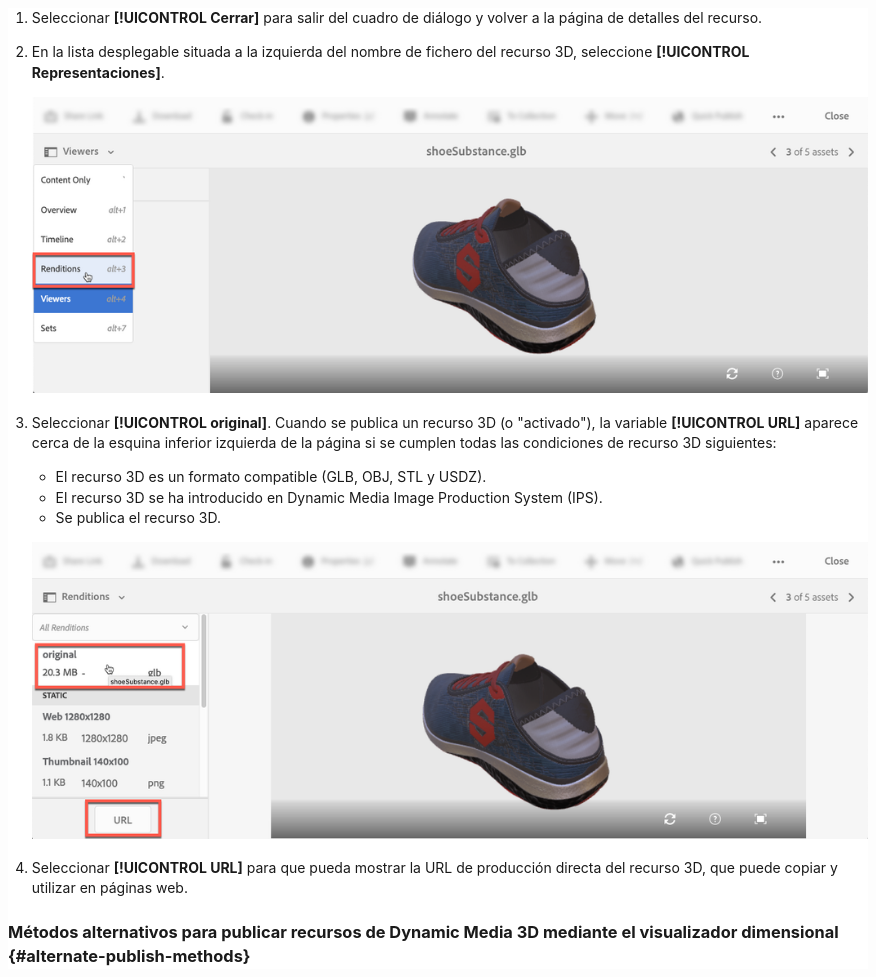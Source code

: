 1. Seleccionar **[!UICONTROL Cerrar]** para salir del cuadro de diálogo y volver a la página de detalles del recurso.
1. En la lista desplegable situada a la izquierda del nombre de fichero del recurso 3D, seleccione **[!UICONTROL Representaciones]**.

   ![3d-asset-renditions](/help/assets/assets-dm/3d-asset-renditions.png)

1. Seleccionar **[!UICONTROL original]**. Cuando se publica un recurso 3D (o &quot;activado&quot;), la variable **[!UICONTROL URL]** aparece cerca de la esquina inferior izquierda de la página si se cumplen todas las condiciones de recurso 3D siguientes:
   * El recurso 3D es un formato compatible (GLB, OBJ, STL y USDZ).
   * El recurso 3D se ha introducido en Dynamic Media Image Production System (IPS).
   * Se publica el recurso 3D.

   ![3d-asset-url](/help/assets/assets-dm/3d-asset-url.png)

1. Seleccionar **[!UICONTROL URL]** para que pueda mostrar la URL de producción directa del recurso 3D, que puede copiar y utilizar en páginas web.

### Métodos alternativos para publicar recursos de Dynamic Media 3D mediante el visualizador dimensional {#alternate-publish-methods}
